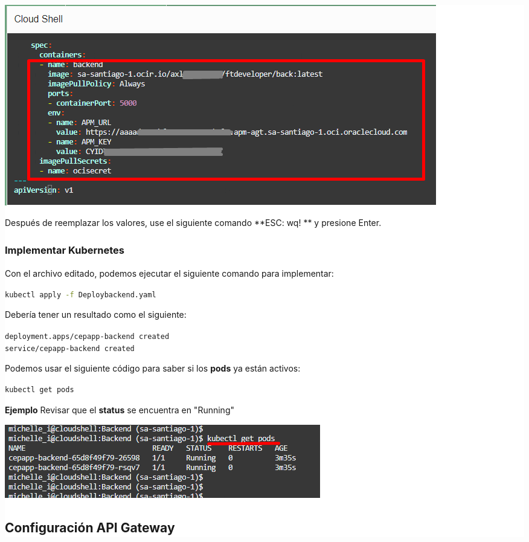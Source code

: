 ![kbn](Imagenes/kbn1.png)


Después de reemplazar los valores, use el siguiente comando **ESC: wq! ** y presione Enter.

### Implementar Kubernetes

Con el archivo editado, podemos ejecutar el siguiente comando para implementar:

```bash
kubectl apply -f Deploybackend.yaml
```

Debería tener un resultado como el siguiente:

```bash
deployment.apps/cepapp-backend created
service/cepapp-backend created
```

Podemos usar el siguiente código para saber si los **pods** ya están activos:

```bash
kubectl get pods
```
**Ejemplo**
Revisar que el **status** se encuentra en "Running"

![kbn](Imagenes/kbn2.png)


## Configuración API Gateway
